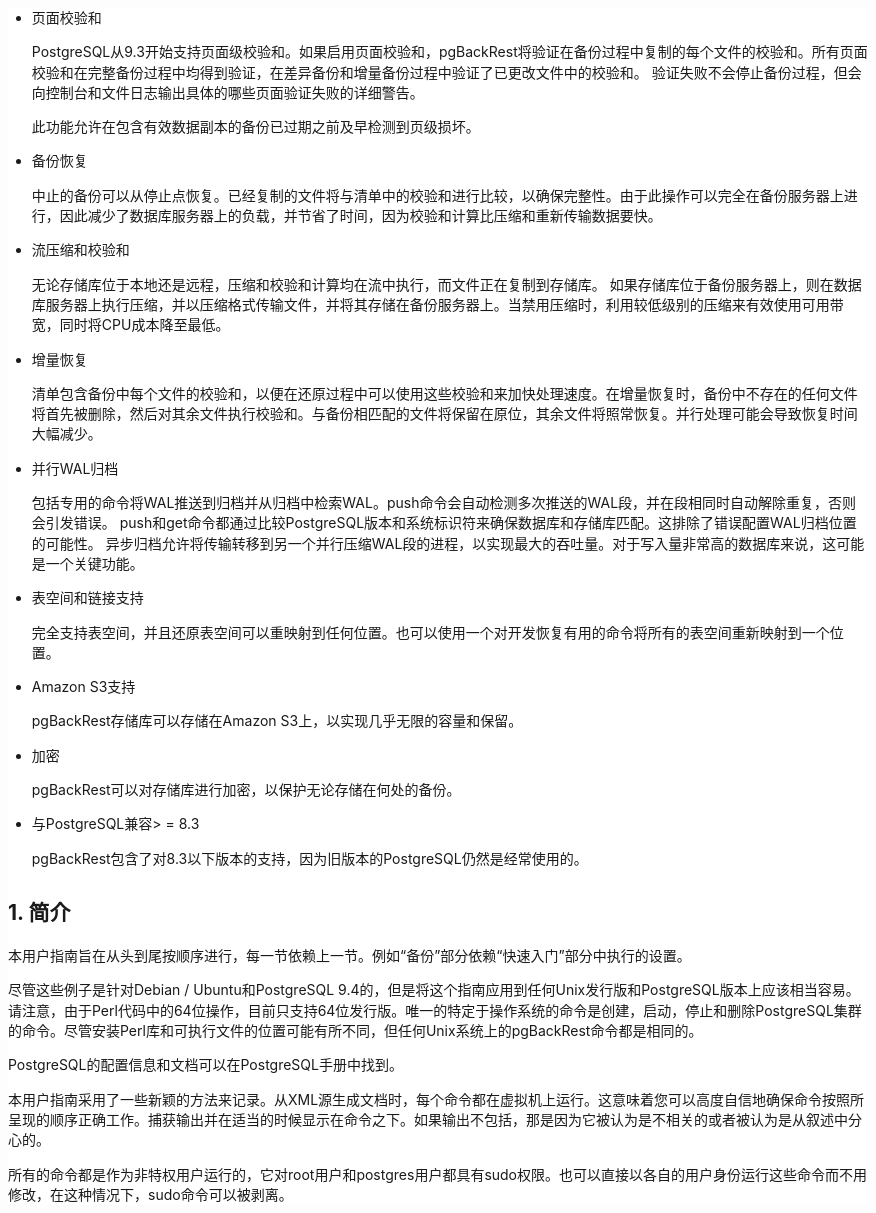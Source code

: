 
* 页面校验和

  PostgreSQL从9.3开始支持页面级校验和。如果启用页面校验和，pgBackRest将验证在备份过程中复制的每个文件的校验和。所有页面校验和在完整备份过程中均得到验证，在差异备份和增量备份过程中验证了已更改文件中的校验和。
  验证失败不会停止备份过程，但会向控制台和文件日志输出具体的哪些页面验证失败的详细警告。

  此功能允许在包含有效数据副本的备份已过期之前及早检测到页级损坏。

* 备份恢复

  中止的备份可以从停止点恢复。已经复制的文件将与清单中的校验和进行比较，以确保完整性。由于此操作可以完全在备份服务器上进行，因此减少了数据库服务器上的负载，并节省了时间，因为校验和计算比压缩和重新传输数据要快。

* 流压缩和校验和

  无论存储库位于本地还是远程，压缩和校验和计算均在流中执行，而文件正在复制到存储库。
  如果存储库位于备份服务器上，则在数据库服务器上执行压缩，并以压缩格式传输文件，并将其存储在备份服务器上。当禁用压缩时，利用较低级别的压缩来有效使用可用带宽，同时将CPU成本降至最低。

* 增量恢复

  清单包含备份中每个文件的校验和，以便在还原过程中可以使用这些校验和来加快处理速度。在增量恢复时，备份中不存在的任何文件将首先被删除，然后对其余文件执行校验和。与备份相匹配的文件将保留在原位，其余文件将照常恢复。并行处理可能会导致恢复时间大幅减少。

* 并行WAL归档

  包括专用的命令将WAL推送到归档并从归档中检索WAL。push命令会自动检测多次推送的WAL段，并在段相同时自动解除重复，否则会引发错误。 push和get命令都通过比较PostgreSQL版本和系统标识符来确保数据库和存储库匹配。这排除了错误配置WAL归档位置的可能性。
  异步归档允许将传输转移到另一个并行压缩WAL段的进程，以实现最大的吞吐量。对于写入量非常高的数据库来说，这可能是一个关键功能。

* 表空间和链接支持

  完全支持表空间，并且还原表空间可以重映射到任何位置。也可以使用一个对开发恢复有用的命令将所有的表空间重新映射到一个位置。

* Amazon S3支持

  pgBackRest存储库可以存储在Amazon S3上，以实现几乎无限的容量和保留。

* 加密

  pgBackRest可以对存储库进行加密，以保护无论存储在何处的备份。

* 与PostgreSQL兼容> = 8.3

  pgBackRest包含了对8.3以下版本的支持，因为旧版本的PostgreSQL仍然是经常使用的。



## 1. 简介

本用户指南旨在从头到尾按顺序进行，每一节依赖上一节。例如“备份”部分依赖“快速入门”部分中执行的设置。

尽管这些例子是针对Debian / Ubuntu和PostgreSQL 9.4的，但是将这个指南应用到任何Unix发行版和PostgreSQL版本上应该相当容易。请注意，由于Perl代码中的64位操作，目前只支持64位发行版。唯一的特定于操作系统的命令是创建，启动，停止和删除PostgreSQL集群的命令。尽管安装Perl库和可执行文件的位置可能有所不同，但任何Unix系统上的pgBackRest命令都是相同的。

PostgreSQL的配置信息和文档可以在PostgreSQL手册中找到。

本用户指南采用了一些新颖的方法来记录。从XML源生成文档时，每个命令都在虚拟机上运行。这意味着您可以高度自信地确保命令按照所呈现的顺序正确工作。捕获输出并在适当的时候显示在命令之下。如果输出不包括，那是因为它被认为是不相关的或者被认为是从叙述中分心的。

所有的命令都是作为非特权用户运行的，它对root用户和postgres用户都具有sudo权限。也可以直接以各自的用户身份运行这些命令而不用修改，在这种情况下，sudo命令可以被剥离。
